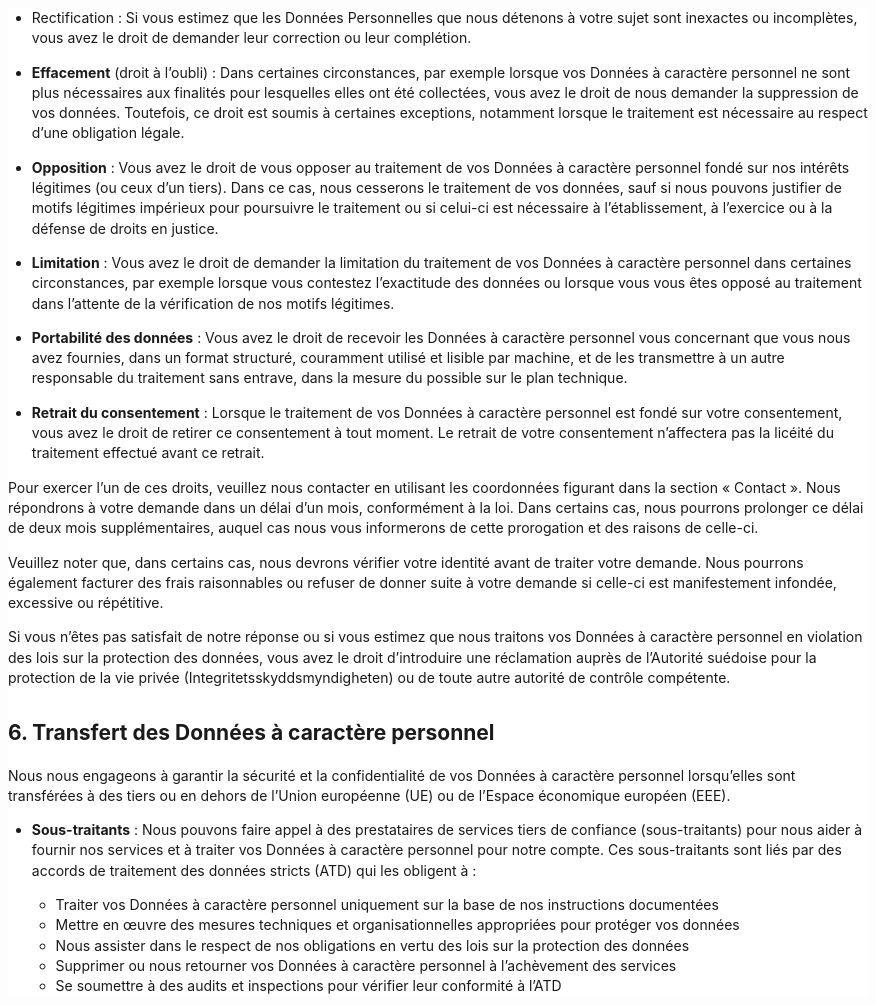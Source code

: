 - Rectification : Si vous estimez que les Données Personnelles que nous détenons à votre sujet sont inexactes ou incomplètes, vous avez le droit de demander leur correction ou leur complétion.

- **Effacement** (droit à l’oubli) : Dans certaines circonstances, par exemple lorsque vos Données à caractère personnel ne sont plus nécessaires aux finalités pour lesquelles elles ont été collectées, vous avez le droit de nous demander la suppression de vos données. Toutefois, ce droit est soumis à certaines exceptions, notamment lorsque le traitement est nécessaire au respect d’une obligation légale.

- **Opposition** : Vous avez le droit de vous opposer au traitement de vos Données à caractère personnel fondé sur nos intérêts légitimes (ou ceux d’un tiers). Dans ce cas, nous cesserons le traitement de vos données, sauf si nous pouvons justifier de motifs légitimes impérieux pour poursuivre le traitement ou si celui-ci est nécessaire à l’établissement, à l’exercice ou à la défense de droits en justice.

- **Limitation** : Vous avez le droit de demander la limitation du traitement de vos Données à caractère personnel dans certaines circonstances, par exemple lorsque vous contestez l’exactitude des données ou lorsque vous vous êtes opposé au traitement dans l’attente de la vérification de nos motifs légitimes.

- **Portabilité des données** : Vous avez le droit de recevoir les Données à caractère personnel vous concernant que vous nous avez fournies, dans un format structuré, couramment utilisé et lisible par machine, et de les transmettre à un autre responsable du traitement sans entrave, dans la mesure du possible sur le plan technique.

- **Retrait du consentement** : Lorsque le traitement de vos Données à caractère personnel est fondé sur votre consentement, vous avez le droit de retirer ce consentement à tout moment. Le retrait de votre consentement n’affectera pas la licéité du traitement effectué avant ce retrait.

Pour exercer l’un de ces droits, veuillez nous contacter en utilisant les coordonnées figurant dans la section « Contact ». Nous répondrons à votre demande dans un délai d’un mois, conformément à la loi. Dans certains cas, nous pourrons prolonger ce délai de deux mois supplémentaires, auquel cas nous vous informerons de cette prorogation et des raisons de celle-ci.

Veuillez noter que, dans certains cas, nous devrons vérifier votre identité avant de traiter votre demande. Nous pourrons également facturer des frais raisonnables ou refuser de donner suite à votre demande si celle-ci est manifestement infondée, excessive ou répétitive.

Si vous n’êtes pas satisfait de notre réponse ou si vous estimez que nous traitons vos Données à caractère personnel en violation des lois sur la protection des données, vous avez le droit d’introduire une réclamation auprès de l’Autorité suédoise pour la protection de la vie privée (Integritetsskyddsmyndigheten) ou de toute autre autorité de contrôle compétente.

## 6. Transfert des Données à caractère personnel

Nous nous engageons à garantir la sécurité et la confidentialité de vos Données à caractère personnel lorsqu’elles sont transférées à des tiers ou en dehors de l’Union européenne (UE) ou de l’Espace économique européen (EEE).

- **Sous-traitants** : Nous pouvons faire appel à des prestataires de services tiers de confiance (sous-traitants) pour nous aider à fournir nos services et à traiter vos Données à caractère personnel pour notre compte. Ces sous-traitants sont liés par des accords de traitement des données stricts (ATD) qui les obligent à :

  - Traiter vos Données à caractère personnel uniquement sur la base de nos instructions documentées
  - Mettre en œuvre des mesures techniques et organisationnelles appropriées pour protéger vos données
  - Nous assister dans le respect de nos obligations en vertu des lois sur la protection des données
  - Supprimer ou nous retourner vos Données à caractère personnel à l’achèvement des services
  - Se soumettre à des audits et inspections pour vérifier leur conformité à l’ATD
